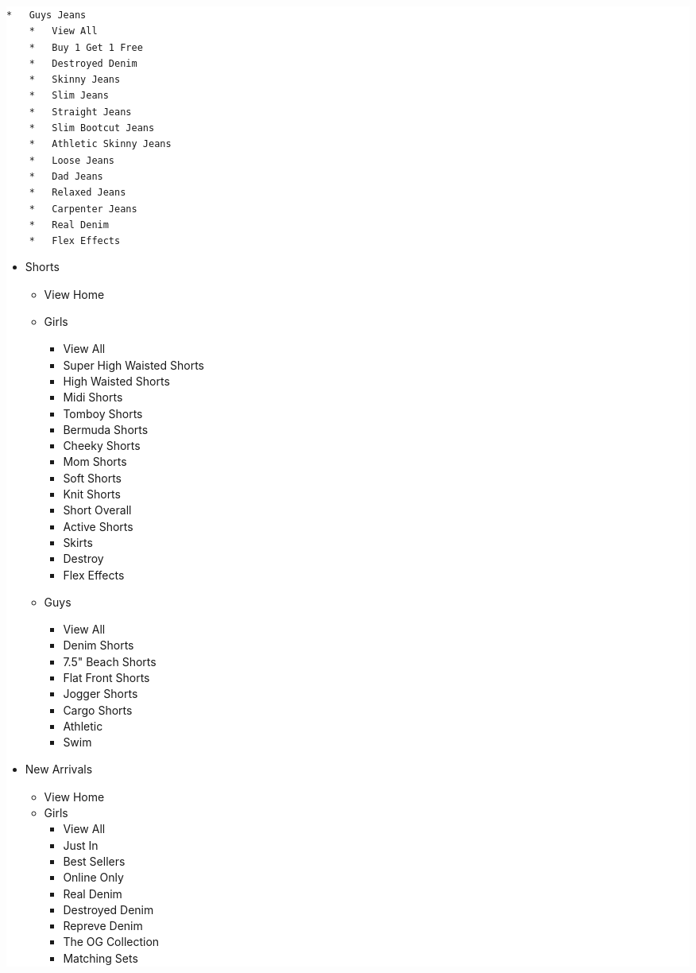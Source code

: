     *   Guys Jeans
        *   View All
        *   Buy 1 Get 1 Free
        *   Destroyed Denim
        *   Skinny Jeans
        *   Slim Jeans
        *   Straight Jeans
        *   Slim Bootcut Jeans
        *   Athletic Skinny Jeans
        *   Loose Jeans
        *   Dad Jeans
        *   Relaxed Jeans
        *   Carpenter Jeans
        *   Real Denim
        *   Flex Effects
    
*   Shorts
    
    *   View Home
    *   Girls
        *   View All
        *   Super High Waisted Shorts
        *   High Waisted Shorts
        *   Midi Shorts
        *   Tomboy Shorts
        *   Bermuda Shorts
        *   Cheeky Shorts
        *   Mom Shorts
        *   Soft Shorts
        *   Knit Shorts
        *   Short Overall
        *   Active Shorts
        *   Skirts
        *   Destroy
        *   Flex Effects
    
    *   Guys
        *   View All
        *   Denim Shorts
        *   7.5" Beach Shorts
        *   Flat Front Shorts
        *   Jogger Shorts
        *   Cargo Shorts
        *   Athletic
        *   Swim
    
*   New Arrivals
    
    *   View Home
    *   Girls
        *   View All
        *   Just In
        *   Best Sellers
        *   Online Only
        *   Real Denim
        *   Destroyed Denim
        *   Repreve Denim
        *   The OG Collection
        *   Matching Sets
    
